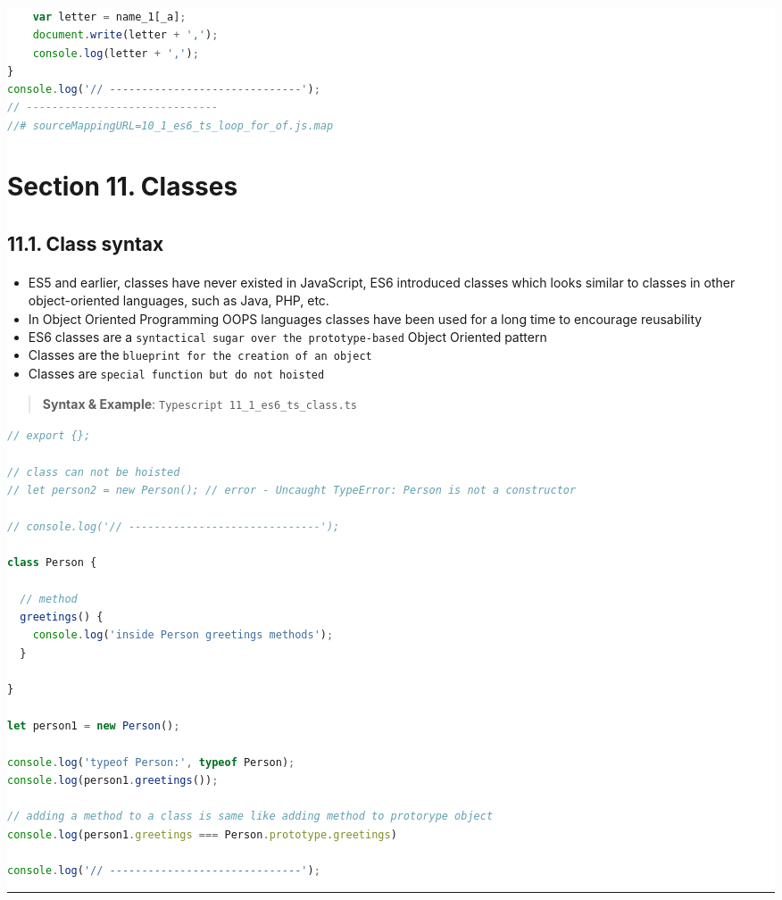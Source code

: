 ```javascript
    var letter = name_1[_a];
    document.write(letter + ',');
    console.log(letter + ',');
}
console.log('// ------------------------------');
// ------------------------------
//# sourceMappingURL=10_1_es6_ts_loop_for_of.js.map
```

Section 11. Classes
=====================
11.1. Class syntax
---------------------
- ES5 and earlier, classes have never existed in JavaScript, ES6 introduced classes which looks similar to classes in other object-oriented languages, such as Java, PHP, etc.
- In Object Oriented Programming OOPS languages classes have been used for a long time to encourage reusability
- ES6 classes are a `syntactical sugar over the prototype-based` Object Oriented pattern
- Classes are the `blueprint for the creation of an object `
- Classes are `special function but do not hoisted`

> **Syntax & Example**: `Typescript 11_1_es6_ts_class.ts`
```typescript
// export {};

// class can not be hoisted
// let person2 = new Person(); // error - Uncaught TypeError: Person is not a constructor

// console.log('// ------------------------------');

class Person {

  // method
  greetings() {
    console.log('inside Person greetings methods');
  }

}

let person1 = new Person();

console.log('typeof Person:', typeof Person);
console.log(person1.greetings());

// adding a method to a class is same like adding method to protorype object
console.log(person1.greetings === Person.prototype.greetings)

console.log('// ------------------------------');
```

<hr />


  [id]: 101,